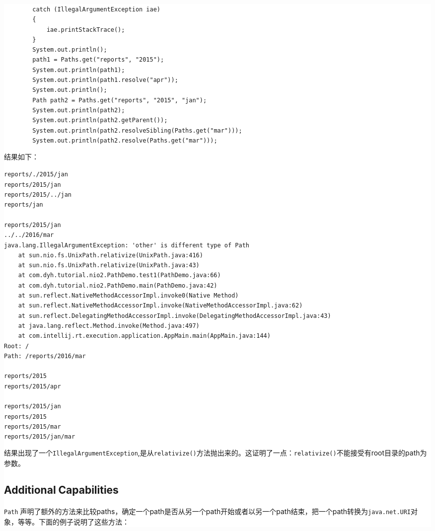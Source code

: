 ````
        catch (IllegalArgumentException iae)
        {
            iae.printStackTrace();
        }
        System.out.println();
        path1 = Paths.get("reports", "2015");
        System.out.println(path1);
        System.out.println(path1.resolve("apr"));
        System.out.println();
        Path path2 = Paths.get("reports", "2015", "jan");
        System.out.println(path2);
        System.out.println(path2.getParent());
        System.out.println(path2.resolveSibling(Paths.get("mar")));
        System.out.println(path2.resolve(Paths.get("mar")));
````

结果如下：

````
reports/./2015/jan
reports/2015/jan
reports/2015/../jan
reports/jan

reports/2015/jan
../../2016/mar
java.lang.IllegalArgumentException: 'other' is different type of Path
	at sun.nio.fs.UnixPath.relativize(UnixPath.java:416)
	at sun.nio.fs.UnixPath.relativize(UnixPath.java:43)
	at com.dyh.tutorial.nio2.PathDemo.test1(PathDemo.java:66)
	at com.dyh.tutorial.nio2.PathDemo.main(PathDemo.java:42)
	at sun.reflect.NativeMethodAccessorImpl.invoke0(Native Method)
	at sun.reflect.NativeMethodAccessorImpl.invoke(NativeMethodAccessorImpl.java:62)
	at sun.reflect.DelegatingMethodAccessorImpl.invoke(DelegatingMethodAccessorImpl.java:43)
	at java.lang.reflect.Method.invoke(Method.java:497)
	at com.intellij.rt.execution.application.AppMain.main(AppMain.java:144)
Root: /
Path: /reports/2016/mar

reports/2015
reports/2015/apr

reports/2015/jan
reports/2015
reports/2015/mar
reports/2015/jan/mar
````

结果出现了一个`IllegalArgumentException`,是从`relativize()`方法抛出来的。这证明了一点：`relativize()`不能接受有root目录的path为参数。

## Additional Capabilities
`Path` 声明了额外的方法来比较paths，确定一个path是否从另一个path开始或者以另一个path结束，把一个path转换为`java.net.URI`对象，等等。下面的例子说明了这些方法：
